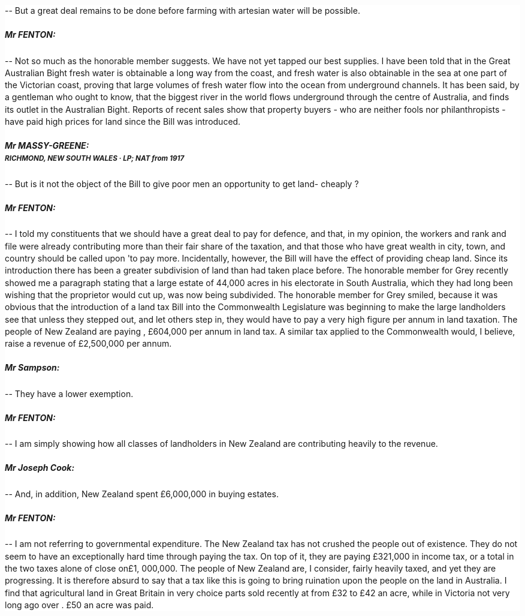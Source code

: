 --  But a great deal remains to be done before farming with artesian water will be possible. 

##### Mr FENTON:

-- Not so much as the honorable member suggests. We have not yet tapped our best supplies. I have been told that in the Great Australian Bight fresh water is obtainable a long way from the coast, and fresh water is also obtainable in the sea at one part of the Victorian coast, proving that large volumes of fresh water flow into the ocean from underground channels. It has been said, by a gentleman who ought to know, that the biggest river in the world flows underground through the centre of Australia, and finds its outlet in the Australian Bight. Reports of recent sales show that property buyers - who are neither fools nor philanthropists - have paid high prices for land since the Bill was introduced. 

##### Mr MASSY-GREENE:<br><small class="text-muted">RICHMOND, NEW SOUTH WALES &middot; LP; NAT from 1917</small>

--  But is it not the object of the Bill to give poor men an opportunity to get land- cheaply ? 

##### Mr FENTON:

-- I told my constituents that we should have a great deal to pay for defence, and that, in my opinion, the workers and rank and file were already contributing more than their fair share of the taxation, and that those who have great wealth in city, town, and country should be called upon 'to pay more. Incidentally, however, the Bill will have the effect of providing cheap land. Since its introduction there has been a greater subdivision of land than had taken place before. The honorable member for Grey recently showed me a paragraph stating that a large estate of 44,000 acres in his electorate in South Australia, which they had long been wishing that the proprietor would cut up, was now being subdivided. The honorable member for Grey smiled, because it was obvious that the introduction of a land tax Bill into the Commonwealth Legislature was beginning to make the large landholders see that unless they stepped out, and let others step in, they would have to pay a very high figure per annum in land taxation. The people of New Zealand are paying , £604,000 per annum in land tax. A similar tax applied to the Commonwealth would, I believe, raise a revenue of £2,500,000 per annum. 

##### Mr Sampson:

--  They have a lower exemption. 

##### Mr FENTON:

-- I am simply showing how all classes of landholders in New Zealand are contributing heavily to the revenue. 

##### Mr Joseph Cook:

-- And, in addition, New Zealand spent £6,000,000 in buying estates. 

##### Mr FENTON:

-- I am not referring to governmental expenditure. The New Zealand tax has not crushed the people out of existence. They do not seem to have an exceptionally hard time through paying the tax. On top of it, they are paying £321,000 in income tax, or a total in the two taxes alone of close on£1, 000,000. The people of New Zealand are, I consider, fairly heavily taxed, and yet they are progressing. It is therefore absurd to say that a tax like this is going to bring ruination upon the people on the land in Australia. I find that agricultural land in Great Britain in very choice parts sold recently at from £32 to £42 an acre, while in Victoria not very long ago over . £50 an acre was paid. 
